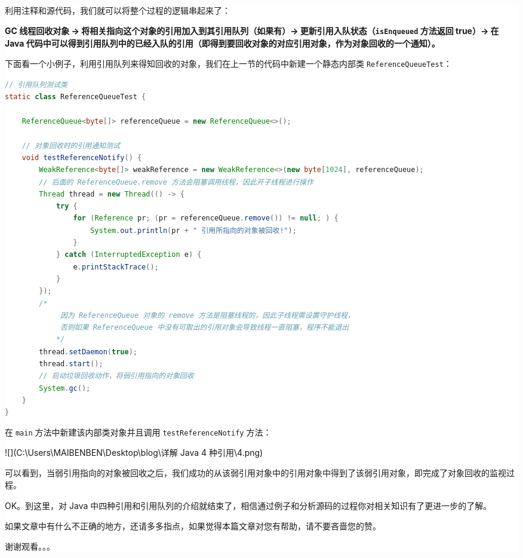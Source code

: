 
利用注释和源代码，我们就可以将整个过程的逻辑串起来了：

**GC 线程回收对象 -> 将相关指向这个对象的引用加入到其引用队列（如果有）-> 更新引用入队状态（`isEnqueued` 方法返回 true）-> 在 Java 代码中可以得到引用队列中的已经入队的引用（即得到要回收对象的对应引用对象，作为对象回收的一个通知）。**

下面看一个小例子，利用引用队列来得知回收的对象，我们在上一节的代码中新建一个静态内部类 `ReferenceQueueTest`：

```java
// 引用队列测试类
static class ReferenceQueueTest {

    ReferenceQueue<byte[]> referenceQueue = new ReferenceQueue<>();

    // 对象回收时的引用通知测试
    void testReferenceNotify() {
        WeakReference<byte[]> weakReference = new WeakReference<>(new byte[1024], referenceQueue);
        // 后面的 ReferenceQueue.remove 方法会阻塞调用线程，因此开子线程进行操作
        Thread thread = new Thread(() -> {
            try {
                for (Reference pr; (pr = referenceQueue.remove()) != null; ) {
                    System.out.println(pr + " 引用所指向的对象被回收!");
                }
            } catch (InterruptedException e) {
                e.printStackTrace();
            }
        });
        /* 
			 因为 ReferenceQueue 对象的 remove 方法是阻塞线程的，因此子线程需设置守护线程，
			 否则如果 ReferenceQueue 中没有可取出的引用对象会导致线程一直阻塞，程序不能退出
			*/
        thread.setDaemon(true);
        thread.start();
        // 启动垃圾回收动作，将弱引用指向的对象回收
        System.gc();
    }
}
```

在 `main` 方法中新建该内部类对象并且调用 `testReferenceNotify` 方法：

![](C:\Users\MAIBENBEN\Desktop\blog\详解 Java 4 种引用\4.png)

可以看到，当弱引用指向的对象被回收之后，我们成功的从该弱引用对象中的引用对象中得到了该弱引用对象，即完成了对象回收的监视过程。

OK。到这里，对 Java 中四种引用和引用队列的介绍就结束了，相信通过例子和分析源码的过程你对相关知识有了更进一步的了解。

如果文章中有什么不正确的地方，还请多多指点，如果觉得本篇文章对您有帮助，请不要吝啬您的赞。

谢谢观看。。。